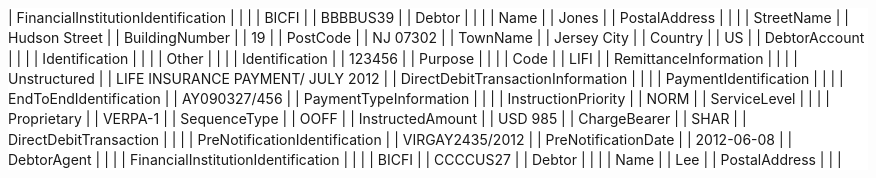 | FinancialInstitutionIdentification | <FinInstnId> |  |
| BICFI | <BICFI> | BBBBUS39 |
| Debtor | <Dbtr> |  |
| Name | <Nm> | Jones |
| PostalAddress | <PstlAdr> |  |
| StreetName | <StrtNm> | Hudson Street |
| BuildingNumber | <BldgNb> | 19 |
| PostCode | <PstCd> | NJ 07302 |
| TownName | <TwnNm> | Jersey City |
| Country | <Ctry> | US |
| DebtorAccount | <DbtrAcct> |  |
| Identification | <Id> |  |
| Other | <Othr> |  |
| Identification | <Id> | 123456 |
| Purpose | <Purp> |  |
| Code | <Cd> | LIFI |
| RemittanceInformation | <RmtInf> |  |
| Unstructured | <Ustrd> | LIFE INSURANCE PAYMENT/ JULY 2012 |
| DirectDebitTransactionInformation | <DrctDbtTxInf> |  |
| PaymentIdentification | <PmtId> |  |
| EndToEndIdentification | <EndToEndId> | AY090327/456 |
| PaymentTypeInformation | <PmtTpInf> |  |
| InstructionPriority | <InstrPrty> | NORM |
| ServiceLevel | <SvcLvl> |  |
| Proprietary | <Prtry> | VERPA-1 |
| SequenceType | <SeqTp> | OOFF |
| InstructedAmount | <InstdAmt> | USD 985 |
| ChargeBearer | <ChrBr> | SHAR |
| DirectDebitTransaction | <DrctDbtTx> |  |
| PreNotificationIdentification | <PreNtfctnId> | VIRGAY2435/2012 |
| PreNotificationDate | <PreNtfctnDt> | 2012-06-08 |
| DebtorAgent | <DbtrAgt> |  |
| FinancialInstitutionIdentification | <FinInstnId> |  |
| BICFI | <BICFI> | CCCCUS27 |
| Debtor | <Dbtr> |  |
| Name | <Nm> | Lee |
| PostalAddress | <PstlAdr> |  |